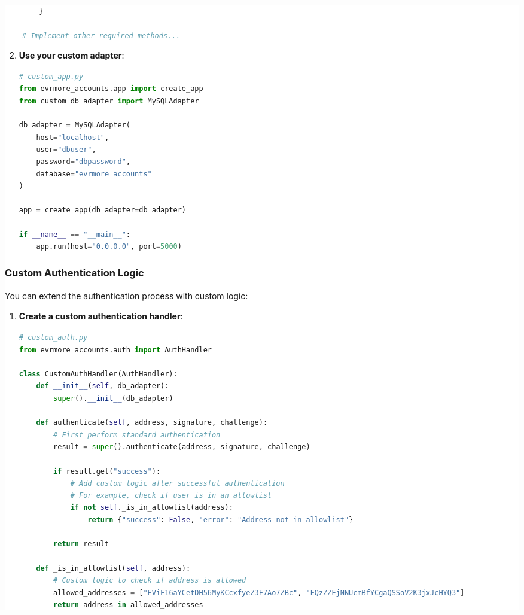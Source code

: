   ```python
           }
       
       # Implement other required methods...
   ```

2. **Use your custom adapter**:

   ```python
   # custom_app.py
   from evrmore_accounts.app import create_app
   from custom_db_adapter import MySQLAdapter
   
   db_adapter = MySQLAdapter(
       host="localhost",
       user="dbuser",
       password="dbpassword",
       database="evrmore_accounts"
   )
   
   app = create_app(db_adapter=db_adapter)
   
   if __name__ == "__main__":
       app.run(host="0.0.0.0", port=5000)
   ```

### Custom Authentication Logic

You can extend the authentication process with custom logic:

1. **Create a custom authentication handler**:

   ```python
   # custom_auth.py
   from evrmore_accounts.auth import AuthHandler
   
   class CustomAuthHandler(AuthHandler):
       def __init__(self, db_adapter):
           super().__init__(db_adapter)
       
       def authenticate(self, address, signature, challenge):
           # First perform standard authentication
           result = super().authenticate(address, signature, challenge)
           
           if result.get("success"):
               # Add custom logic after successful authentication
               # For example, check if user is in an allowlist
               if not self._is_in_allowlist(address):
                   return {"success": False, "error": "Address not in allowlist"}
           
           return result
       
       def _is_in_allowlist(self, address):
           # Custom logic to check if address is allowed
           allowed_addresses = ["EViF16aYCetDH56MyKCcxfyeZ3F7Ao7ZBc", "EQzZZEjNNUcmBfYCgaQSSoV2K3jxJcHYQ3"]
           return address in allowed_addresses
   ```
